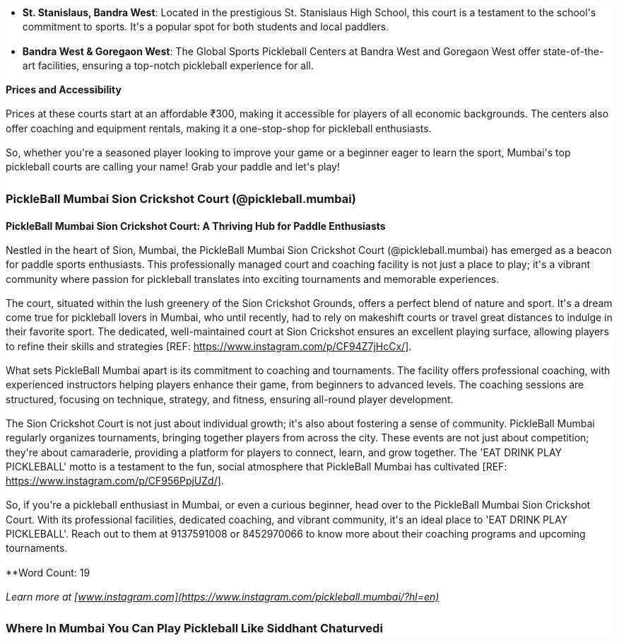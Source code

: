 - **St. Stanislaus, Bandra West**: Located in the prestigious St. Stanislaus High School, this court is a testament to the school's commitment to sports. It's a popular spot for both students and local paddlers.

- **Bandra West & Goregaon West**: The Global Sports Pickleball Centers at Bandra West and Goregaon West offer state-of-the-art facilities, ensuring a top-notch pickleball experience for all.

**Prices and Accessibility**

Prices at these courts start at an affordable ₹300, making it accessible for players of all economic backgrounds. The centers also offer coaching and equipment rentals, making it a one-stop-shop for pickleball enthusiasts.

So, whether you're a seasoned player looking to improve your game or a beginner eager to learn the sport, Mumbai's top pickleball courts are calling your name! Grab your paddle and let's play!

### PickleBall Mumbai Sion Crickshot Court (@pickleball.mumbai)

**PickleBall Mumbai Sion Crickshot Court: A Thriving Hub for Paddle Enthusiasts**

Nestled in the heart of Sion, Mumbai, the PickleBall Mumbai Sion Crickshot Court (@pickleball.mumbai) has emerged as a beacon for paddle sports enthusiasts. This professionally managed court and coaching facility is not just a place to play; it's a vibrant community where passion for pickleball translates into exciting tournaments and memorable experiences.

The court, situated within the lush greenery of the Sion Crickshot Grounds, offers a perfect blend of nature and sport. It's a dream come true for pickleball lovers in Mumbai, who until recently, had to rely on makeshift courts or travel great distances to indulge in their favorite sport. The dedicated, well-maintained court at Sion Crickshot ensures an excellent playing surface, allowing players to refine their skills and strategies [REF: https://www.instagram.com/p/CF94Z7jHcCx/].

What sets PickleBall Mumbai apart is its commitment to coaching and tournaments. The facility offers professional coaching, with experienced instructors helping players enhance their game, from beginners to advanced levels. The coaching sessions are structured, focusing on technique, strategy, and fitness, ensuring all-round player development.

The Sion Crickshot Court is not just about individual growth; it's also about fostering a sense of community. PickleBall Mumbai regularly organizes tournaments, bringing together players from across the city. These events are not just about competition; they're about camaraderie, providing a platform for players to connect, learn, and grow together. The 'EAT DRINK PLAY PICKLEBALL' motto is a testament to the fun, social atmosphere that PickleBall Mumbai has cultivated [REF: https://www.instagram.com/p/CF956PpjUZd/].

So, if you're a pickleball enthusiast in Mumbai, or even a curious beginner, head over to the PickleBall Mumbai Sion Crickshot Court. With its professional facilities, dedicated coaching, and vibrant community, it's an ideal place to 'EAT DRINK PLAY PICKLEBALL'. Reach out to them at 9137591008 or 8452970066 to know more about their coaching programs and upcoming tournaments.

**Word Count: 19

*Learn more at [www.instagram.com](https://www.instagram.com/pickleball.mumbai/?hl=en)*

### Where In Mumbai You Can Play Pickleball Like Siddhant Chaturvedi
